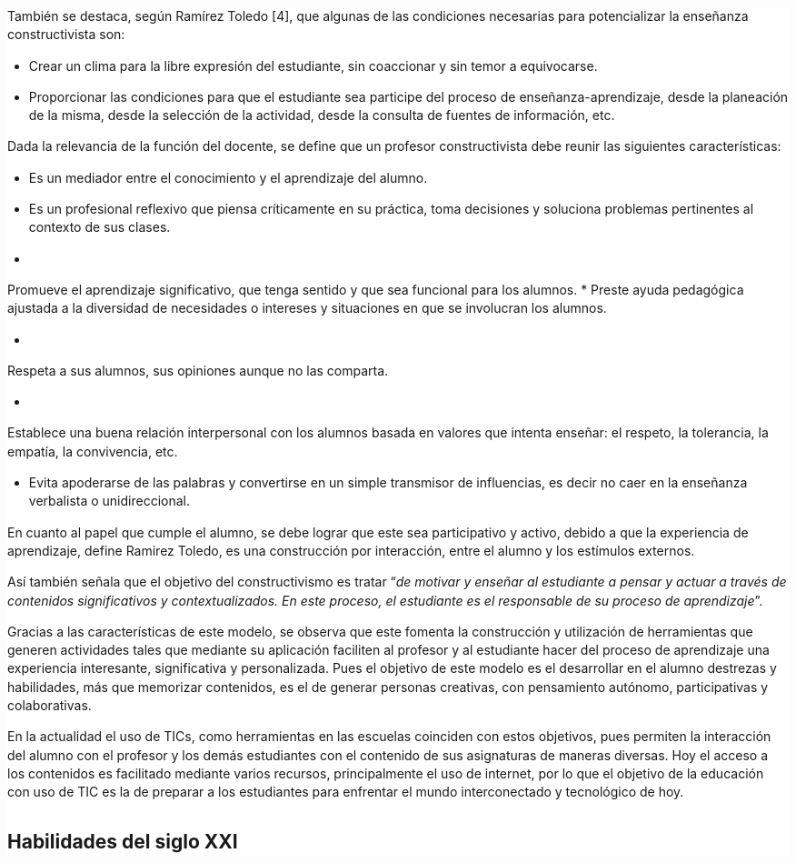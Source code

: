 También se destaca, según Ramírez Toledo [4], que algunas de las condiciones necesarias para potencializar la enseñanza constructivista son:

* Crear un clima para la libre expresión del estudiante, sin coaccionar y sin temor a equivocarse.

* Proporcionar las condiciones para que el estudiante sea participe del proceso de enseñanza-aprendizaje, desde la planeación de la misma, desde la selección de la actividad, desde la consulta de fuentes de información, etc.

Dada la relevancia de la función del docente, se define que un profesor constructivista debe reunir las siguientes características:

* Es un mediador entre el conocimiento y el aprendizaje del alumno.


* Es un profesional reflexivo que piensa críticamente en su práctica, toma decisiones y soluciona problemas pertinentes al contexto de sus clases.

* 
Promueve el aprendizaje significativo, que tenga sentido y que sea funcional para los alumnos.
* 
Preste ayuda pedagógica ajustada a la diversidad de necesidades o intereses y situaciones en que se involucran los alumnos.

* 
Respeta a sus alumnos, sus opiniones aunque no las comparta.

* 
Establece una buena relación interpersonal con los alumnos basada en valores que intenta enseñar: el respeto, la tolerancia, la empatía, la convivencia, etc.
 
* Evita apoderarse de las palabras y convertirse en un simple transmisor de influencias, es decir no caer en la enseñanza verbalista o unidireccional.

En cuanto al papel que cumple el alumno, se debe lograr que este sea participativo y activo, debido a que la experiencia de aprendizaje, define Ramirez Toledo, es una construcción por interacción, entre el alumno y los estímulos externos.

Así también señala que el objetivo del constructivismo es tratar “*de motivar y enseñar al estudiante a pensar y actuar a través de contenidos significativos y contextualizados. En este proceso, el estudiante es el responsable de su proceso de aprendizaje*”.

Gracias a las características de este modelo, se observa que este fomenta la construcción y utilización de herramientas que generen actividades tales que mediante su aplicación faciliten al profesor y al estudiante hacer del proceso de aprendizaje una experiencia interesante, significativa y personalizada. Pues el objetivo de este modelo es el desarrollar en el alumno destrezas y habilidades, más que memorizar contenidos, es el de generar personas creativas, con pensamiento autónomo, participativas y colaborativas.

En la actualidad el uso de TICs, como herramientas en las escuelas coinciden con estos objetivos, pues permiten la interacción del alumno con el profesor y los demás estudiantes con el contenido de sus asignaturas de maneras diversas. Hoy el acceso a los contenidos es facilitado mediante varios recursos, principalmente el uso de internet, por lo que el objetivo de la educación con uso de TIC es la de preparar a los estudiantes para enfrentar el mundo interconectado y tecnológico de hoy.


## Habilidades del siglo XXI
